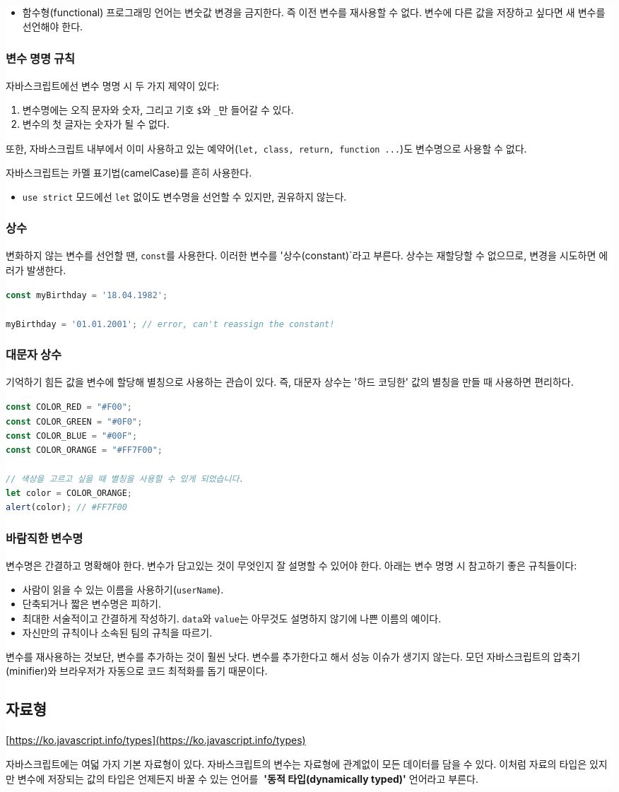 * 함수형(functional) 프로그래밍 언어는 변숫값 변경을 금지한다. 즉 이전 변수를 재사용할 수 없다. 변수에 다른 값을 저장하고 싶다면 새 변수를 선언해야 한다.

### 변수 명명 규칙

자바스크립트에선 변수 명명 시 두 가지 제약이 있다:

1. 변수명에는 오직 문자와 숫자, 그리고 기호 `$`와 `_`만 들어갈 수 있다.
2. 변수의 첫 글자는 숫자가 될 수 없다.

또한, 자바스크립트 내부에서 이미 사용하고 있는 예약어(`let, class, return, function ...`)도 변수명으로 사용할 수 없다.

자바스크립트는 카멜 표기법(camelCase)를 흔히 사용한다.

* `use strict` 모드에선 `let` 없이도 변수명을 선언할 수 있지만, 권유하지 않는다.

### 상수

변화하지 않는 변수를 선언할 땐, `const`를 사용한다. 이러한 변수를 '상수(constant)`라고 부른다. 상수는 재할당할 수 없으므로, 변경을 시도하면 에러가 발생한다.

```js
const myBirthday = '18.04.1982';

myBirthday = '01.01.2001'; // error, can't reassign the constant!
```

### 대문자 상수

기억하기 힘든 값을 변수에 할당해 별칭으로 사용하는 관습이 있다. 즉, 대문자 상수는 '하드 코딩한' 값의 별칭을 만들 때 사용하면 편리하다.

```js
const COLOR_RED = "#F00";
const COLOR_GREEN = "#0F0";
const COLOR_BLUE = "#00F";
const COLOR_ORANGE = "#FF7F00";

// 색상을 고르고 싶을 때 별칭을 사용할 수 있게 되었습니다.
let color = COLOR_ORANGE;
alert(color); // #FF7F00
```

### 바람직한 변수명

변수명은 간결하고 명확해야 한다. 변수가 담고있는 것이 무엇인지 잘 설명할 수 있어야 한다. 아래는 변수 명명 시 참고하기 좋은 규칙들이다:

* 사람이 읽을 수 있는 이름을 사용하기(`userName`).
* 단축되거나 짧은 변수명은 피하기.
* 최대한 서술적이고 간결하게 작성하기. `data`와 `value`는 아무것도 설명하지 않기에 나쁜 이름의 예이다.
* 자신만의 규칙이나 소속된 팀의 규칙을 따르기.

변수를 재사용하는 것보단, 변수를 추가하는 것이 훨씬 낫다. 변수를 추가한다고 해서 성능 이슈가 생기지 않는다. 모던 자바스크립트의 압축기(minifier)와 브라우저가 자동으로 코드 최적화를 돕기 때문이다.

## 자료형

[https://ko.javascript.info/types](https://ko.javascript.info/types)

자바스크립트에는 여덟 가지 기본 자료형이 있다. 자바스크립트의 변수는 자료형에 관계없이 모든 데이터를 담을 수 있다. 이처럼 자료의 타입은 있지만 변수에 저장되는 값의 타입은 언제든지 바꿀 수 있는 언어를  **'동적 타입(dynamically typed)'** 언어라고 부른다.
